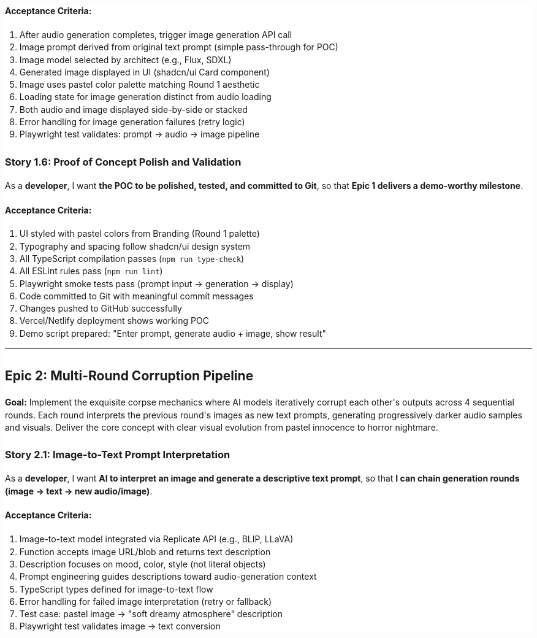 #### Acceptance Criteria:
1. After audio generation completes, trigger image generation API call
2. Image prompt derived from original text prompt (simple pass-through for POC)
3. Image model selected by architect (e.g., Flux, SDXL)
4. Generated image displayed in UI (shadcn/ui Card component)
5. Image uses pastel color palette matching Round 1 aesthetic
6. Loading state for image generation distinct from audio loading
7. Both audio and image displayed side-by-side or stacked
8. Error handling for image generation failures (retry logic)
9. Playwright test validates: prompt → audio → image pipeline

### Story 1.6: Proof of Concept Polish and Validation

As a **developer**,
I want **the POC to be polished, tested, and committed to Git**,
so that **Epic 1 delivers a demo-worthy milestone**.

#### Acceptance Criteria:
1. UI styled with pastel colors from Branding (Round 1 palette)
2. Typography and spacing follow shadcn/ui design system
3. All TypeScript compilation passes (`npm run type-check`)
4. All ESLint rules pass (`npm run lint`)
5. Playwright smoke tests pass (prompt input → generation → display)
6. Code committed to Git with meaningful commit messages
7. Changes pushed to GitHub successfully
8. Vercel/Netlify deployment shows working POC
9. Demo script prepared: "Enter prompt, generate audio + image, show result"

---

## Epic 2: Multi-Round Corruption Pipeline

**Goal:** Implement the exquisite corpse mechanics where AI models iteratively corrupt each other's outputs across 4 sequential rounds. Each round interprets the previous round's images as new text prompts, generating progressively darker audio samples and visuals. Deliver the core concept with clear visual evolution from pastel innocence to horror nightmare.

### Story 2.1: Image-to-Text Prompt Interpretation

As a **developer**,
I want **AI to interpret an image and generate a descriptive text prompt**,
so that **I can chain generation rounds (image → text → new audio/image)**.

#### Acceptance Criteria:
1. Image-to-text model integrated via Replicate API (e.g., BLIP, LLaVA)
2. Function accepts image URL/blob and returns text description
3. Description focuses on mood, color, style (not literal objects)
4. Prompt engineering guides descriptions toward audio-generation context
5. TypeScript types defined for image-to-text flow
6. Error handling for failed image interpretation (retry or fallback)
7. Test case: pastel image → "soft dreamy atmosphere" description
8. Playwright test validates image → text conversion

